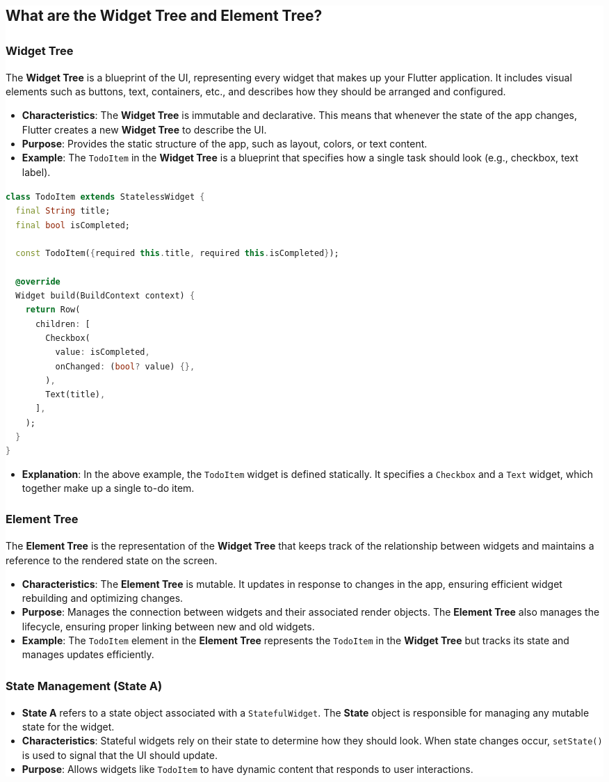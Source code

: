 ## What are the Widget Tree and Element Tree?

### Widget Tree
The **Widget Tree** is a blueprint of the UI, representing every widget that makes up your Flutter application. It includes visual elements such as buttons, text, containers, etc., and describes how they should be arranged and configured.

- **Characteristics**: The **Widget Tree** is immutable and declarative. This means that whenever the state of the app changes, Flutter creates a new **Widget Tree** to describe the UI.
- **Purpose**: Provides the static structure of the app, such as layout, colors, or text content.
- **Example**: The `TodoItem` in the **Widget Tree** is a blueprint that specifies how a single task should look (e.g., checkbox, text label).

```dart
class TodoItem extends StatelessWidget {
  final String title;
  final bool isCompleted;

  const TodoItem({required this.title, required this.isCompleted});

  @override
  Widget build(BuildContext context) {
    return Row(
      children: [
        Checkbox(
          value: isCompleted,
          onChanged: (bool? value) {},
        ),
        Text(title),
      ],
    );
  }
}
```
- **Explanation**: In the above example, the `TodoItem` widget is defined statically. It specifies a `Checkbox` and a `Text` widget, which together make up a single to-do item.

### Element Tree
The **Element Tree** is the representation of the **Widget Tree** that keeps track of the relationship between widgets and maintains a reference to the rendered state on the screen.

- **Characteristics**: The **Element Tree** is mutable. It updates in response to changes in the app, ensuring efficient widget rebuilding and optimizing changes.
- **Purpose**: Manages the connection between widgets and their associated render objects. The **Element Tree** also manages the lifecycle, ensuring proper linking between new and old widgets.
- **Example**: The `TodoItem` element in the **Element Tree** represents the `TodoItem` in the **Widget Tree** but tracks its state and manages updates efficiently.

### State Management (State A)
- **State A** refers to a state object associated with a `StatefulWidget`. The **State** object is responsible for managing any mutable state for the widget.
- **Characteristics**: Stateful widgets rely on their state to determine how they should look. When state changes occur, `setState()` is used to signal that the UI should update.
- **Purpose**: Allows widgets like `TodoItem` to have dynamic content that responds to user interactions.
